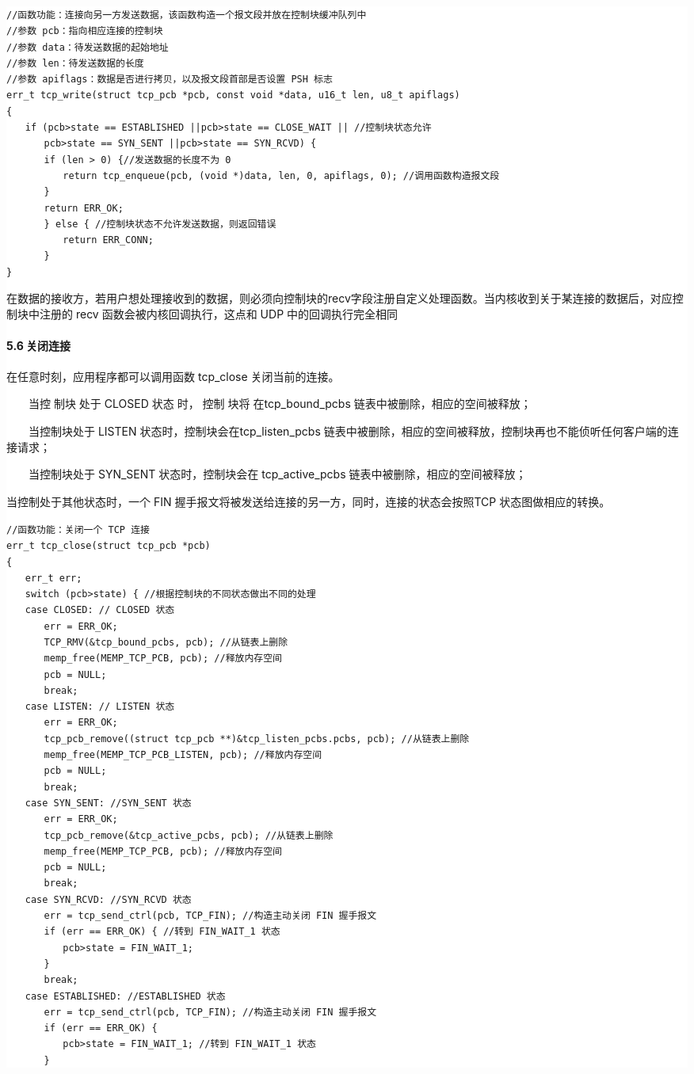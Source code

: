     //函数功能：连接向另一方发送数据，该函数构造一个报文段并放在控制块缓冲队列中
    //参数 pcb：指向相应连接的控制块
    //参数 data：待发送数据的起始地址
    //参数 len：待发送数据的长度
    //参数 apiflags：数据是否进行拷贝，以及报文段首部是否设置 PSH 标志
    err_t tcp_write(struct tcp_pcb *pcb, const void *data, u16_t len, u8_t apiflags)
    {
    　　if (pcb­>state == ESTABLISHED ||pcb­>state == CLOSE_WAIT || //控制块状态允许
    　　　　pcb­>state == SYN_SENT ||pcb­>state == SYN_RCVD) {
    　　　　if (len > 0) {//发送数据的长度不为 0
    　　　　　　return tcp_enqueue(pcb, (void *)data, len, 0, apiflags, 0); //调用函数构造报文段
    　　　　}
    　　　　return ERR_OK;
    　　　　} else { //控制块状态不允许发送数据，则返回错误
    　　　　　　return ERR_CONN;
    　　　　}
    }

在数据的接收方，若用户想处理接收到的数据，则必须向控制块的recv字段注册自定义处理函数。当内核收到关于某连接的数据后，对应控制块中注册的 recv 函数会被内核回调执行，这点和 UDP 中的回调执行完全相同

#### 5.6 关闭连接

在任意时刻，应用程序都可以调用函数 tcp_close 关闭当前的连接。 

　　当控 制块 处于 CLOSED 状态 时， 控制 块将 在tcp_bound_pcbs 链表中被删除，相应的空间被释放；

　　当控制块处于 LISTEN 状态时，控制块会在tcp_listen_pcbs 链表中被删除，相应的空间被释放，控制块再也不能侦听任何客户端的连接请求；　　

　　当控制块处于 SYN_SENT 状态时，控制块会在 tcp_active_pcbs 链表中被删除，相应的空间被释放；

当控制处于其他状态时，一个 FIN 握手报文将被发送给连接的另一方，同时，连接的状态会按照TCP 状态图做相应的转换。 

    //函数功能：关闭一个 TCP 连接
    err_t tcp_close(struct tcp_pcb *pcb)
    {
    　　err_t err;
    　　switch (pcb­>state) { //根据控制块的不同状态做出不同的处理
    　　case CLOSED: // CLOSED 状态
    　　　　err = ERR_OK;
    　　　　TCP_RMV(&tcp_bound_pcbs, pcb); //从链表上删除
    　　　　memp_free(MEMP_TCP_PCB, pcb); //释放内存空间
    　　　　pcb = NULL;
    　　　　break;
    　　case LISTEN: // LISTEN 状态
    　　　　err = ERR_OK;
    　　　　tcp_pcb_remove((struct tcp_pcb **)&tcp_listen_pcbs.pcbs, pcb); //从链表上删除
    　　　　memp_free(MEMP_TCP_PCB_LISTEN, pcb); //释放内存空间
    　　　　pcb = NULL;
    　　　　break;
    　　case SYN_SENT: //SYN_SENT 状态
    　　　　err = ERR_OK;
    　　　　tcp_pcb_remove(&tcp_active_pcbs, pcb); //从链表上删除
    　　　　memp_free(MEMP_TCP_PCB, pcb); //释放内存空间
    　　　　pcb = NULL;
    　　　　break;
    　　case SYN_RCVD: //SYN_RCVD 状态
    　　　　err = tcp_send_ctrl(pcb, TCP_FIN); //构造主动关闭 FIN 握手报文
    　　　　if (err == ERR_OK) { //转到 FIN_WAIT_1 状态
    　　　　　　pcb­>state = FIN_WAIT_1;
    　　　　}
    　　　　break;
    　　case ESTABLISHED: //ESTABLISHED 状态
    　　　　err = tcp_send_ctrl(pcb, TCP_FIN); //构造主动关闭 FIN 握手报文
    　　　　if (err == ERR_OK) {
    　　　　　　pcb­>state = FIN_WAIT_1; //转到 FIN_WAIT_1 状态
    　　　　}